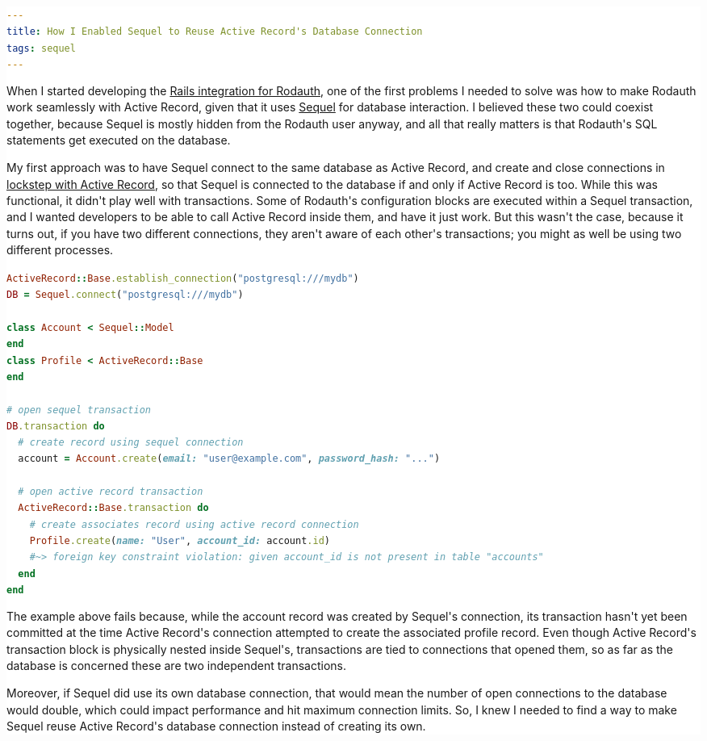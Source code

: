 ```yaml
---
title: How I Enabled Sequel to Reuse Active Record's Database Connection
tags: sequel
---
```


When I started developing the [Rails integration for Rodauth][rodauth-rails], one of the first problems I needed to solve was how to make Rodauth work seamlessly with Active Record, given that it uses [Sequel] for database interaction. I believed these two could coexist together, because Sequel is mostly hidden from the Rodauth user anyway, and all that really matters is that Rodauth's SQL statements get executed on the database.

My first approach was to have Sequel connect to the same database as Active Record, and create and close connections in [lockstep with Active Record][lockstep], so that Sequel is connected to the database if and only if Active Record is too. While this was functional, it didn't play well with transactions. Some of Rodauth's configuration blocks are executed within a Sequel transaction, and I wanted developers to be able to call Active Record inside them, and have it just work. But this wasn't the case, because it turns out, if you have two different connections, they aren't aware of each other's transactions; you might as well be using two different processes.

```rb
ActiveRecord::Base.establish_connection("postgresql:///mydb")
DB = Sequel.connect("postgresql:///mydb")

class Account < Sequel::Model
end
class Profile < ActiveRecord::Base
end

# open sequel transaction
DB.transaction do
  # create record using sequel connection
  account = Account.create(email: "user@example.com", password_hash: "...")

  # open active record transaction
  ActiveRecord::Base.transaction do
    # create associates record using active record connection
    Profile.create(name: "User", account_id: account.id)
    #~> foreign key constraint violation: given account_id is not present in table "accounts"
  end
end
```

The example above fails because, while the account record was created by Sequel's connection, its transaction hasn't yet been committed at the time Active Record's connection attempted to create the associated profile record. Even though Active Record's transaction block is physically nested inside Sequel's, transactions are tied to connections that opened them, so as far as the database is concerned these are two independent transactions.

Moreover, if Sequel did use its own database connection, that would mean the number of open connections to the database would double, which could impact performance and hit maximum connection limits. So, I knew I needed to find a way to make Sequel reuse Active Record's database connection instead of creating its own.


[rodauth-rails]: https://github.com/janko/rodauth-rails
[Sequel]: https://sequel.jeremyevans.net/
[lockstep]: https://github.com/janko/rodauth-rails/blob/2b54cba3018d95940fd34af0bc0b17a540b8d2ea/lib/rodauth/rails/active_record_extension.rb
[sequel-activerecord_connection]: https://github.com/janko/sequel-activerecord_connection
[database extension]: https://sequel.jeremyevans.net/rdoc/files/doc/extensions_rdoc.html#label-Database+Extensions
[log subscriber]: https://github.com/rails/rails/blob/main/activerecord/lib/active_record/log_subscriber.rb
[after_commit_everywhere]: https://github.com/Envek/after_commit_everywhere
[SQLite]: https://github.com/janko/sequel-activerecord_connection/blob/ee2039e2a1d297f70c0a7d7adab7aff47c52084b/lib/sequel/extensions/activerecord_connection/sqlite.rb
[MySQL]: https://github.com/janko/sequel-activerecord_connection/blob/ee2039e2a1d297f70c0a7d7adab7aff47c52084b/lib/sequel/extensions/activerecord_connection/mysql2.rb
[PostgreSQL]: https://github.com/janko/sequel-activerecord_connection/blob/ee2039e2a1d297f70c0a7d7adab7aff47c52084b/lib/sequel/extensions/activerecord_connection/postgres.rb
[previous]: /anything-i-want-with-sequel-and-postgres/
[fix 1]: https://github.com/janko/sequel-activerecord_connection/commit/0dc74427548e48eb0574b28ebefd65578b490f57
[fix 2]: https://github.com/janko/sequel-activerecord_connection/commit/a30953269cbe4bc764b055e33efb2a4acff977e2
[fix 3]: https://github.com/janko/sequel-activerecord_connection/commit/aadfb6e34d0a14bff2fa6e61b905e1e64621460d